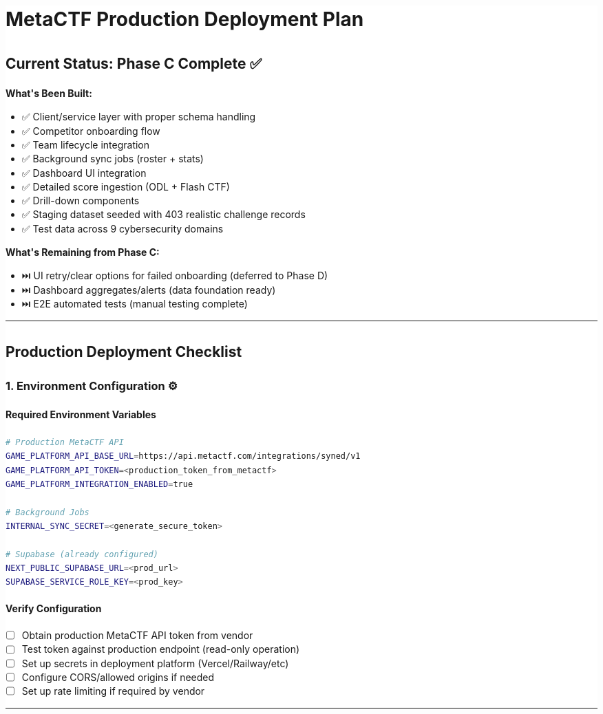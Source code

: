 # MetaCTF Production Deployment Plan

## Current Status: Phase C Complete ✅

**What's Been Built:**
- ✅ Client/service layer with proper schema handling
- ✅ Competitor onboarding flow
- ✅ Team lifecycle integration
- ✅ Background sync jobs (roster + stats)
- ✅ Dashboard UI integration
- ✅ Detailed score ingestion (ODL + Flash CTF)
- ✅ Drill-down components
- ✅ Staging dataset seeded with 403 realistic challenge records
- ✅ Test data across 9 cybersecurity domains

**What's Remaining from Phase C:**
- ⏭️ UI retry/clear options for failed onboarding (deferred to Phase D)
- ⏭️ Dashboard aggregates/alerts (data foundation ready)
- ⏭️ E2E automated tests (manual testing complete)

---

## Production Deployment Checklist

### 1. Environment Configuration ⚙️

#### Required Environment Variables
```bash
# Production MetaCTF API
GAME_PLATFORM_API_BASE_URL=https://api.metactf.com/integrations/syned/v1
GAME_PLATFORM_API_TOKEN=<production_token_from_metactf>
GAME_PLATFORM_INTEGRATION_ENABLED=true

# Background Jobs
INTERNAL_SYNC_SECRET=<generate_secure_token>

# Supabase (already configured)
NEXT_PUBLIC_SUPABASE_URL=<prod_url>
SUPABASE_SERVICE_ROLE_KEY=<prod_key>
```

#### Verify Configuration
- [ ] Obtain production MetaCTF API token from vendor
- [ ] Test token against production endpoint (read-only operation)
- [ ] Set up secrets in deployment platform (Vercel/Railway/etc)
- [ ] Configure CORS/allowed origins if needed
- [ ] Set up rate limiting if required by vendor

---
